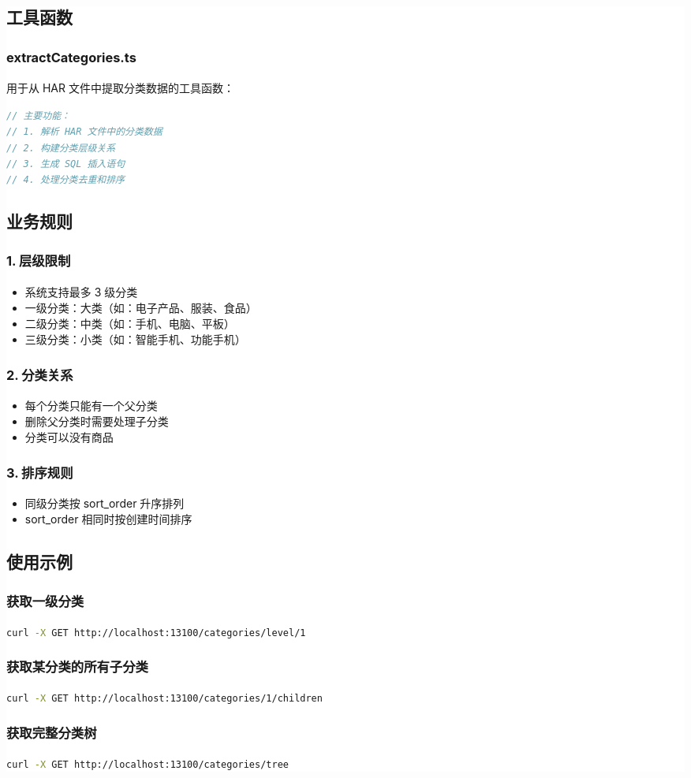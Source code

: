 ## 工具函数

### extractCategories.ts

用于从 HAR 文件中提取分类数据的工具函数：

```typescript
// 主要功能：
// 1. 解析 HAR 文件中的分类数据
// 2. 构建分类层级关系
// 3. 生成 SQL 插入语句
// 4. 处理分类去重和排序
```

## 业务规则

### 1. 层级限制
- 系统支持最多 3 级分类
- 一级分类：大类（如：电子产品、服装、食品）
- 二级分类：中类（如：手机、电脑、平板）
- 三级分类：小类（如：智能手机、功能手机）

### 2. 分类关系
- 每个分类只能有一个父分类
- 删除父分类时需要处理子分类
- 分类可以没有商品

### 3. 排序规则
- 同级分类按 sort_order 升序排列
- sort_order 相同时按创建时间排序

## 使用示例

### 获取一级分类

```bash
curl -X GET http://localhost:13100/categories/level/1
```

### 获取某分类的所有子分类

```bash
curl -X GET http://localhost:13100/categories/1/children
```

### 获取完整分类树

```bash
curl -X GET http://localhost:13100/categories/tree
```
